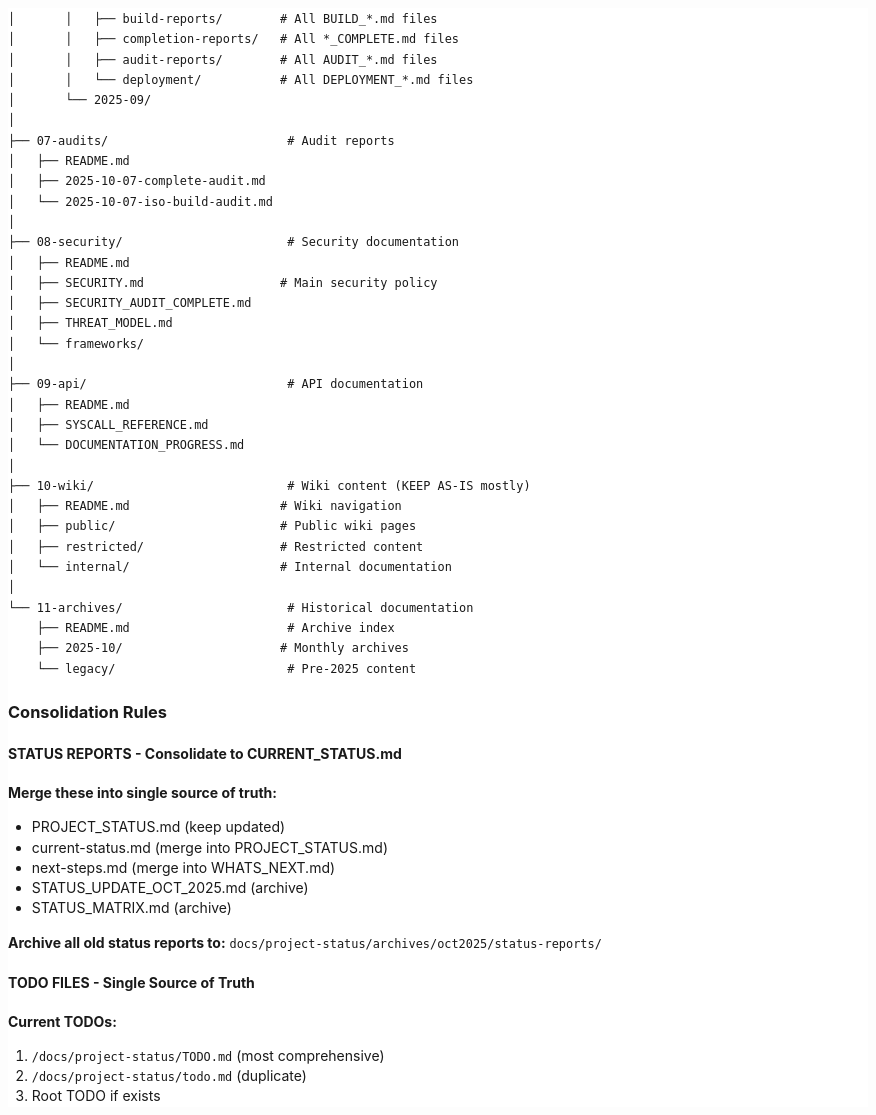 ```
│       │   ├── build-reports/        # All BUILD_*.md files
│       │   ├── completion-reports/   # All *_COMPLETE.md files
│       │   ├── audit-reports/        # All AUDIT_*.md files
│       │   └── deployment/           # All DEPLOYMENT_*.md files
│       └── 2025-09/
│
├── 07-audits/                         # Audit reports
│   ├── README.md
│   ├── 2025-10-07-complete-audit.md
│   └── 2025-10-07-iso-build-audit.md
│
├── 08-security/                       # Security documentation
│   ├── README.md
│   ├── SECURITY.md                   # Main security policy
│   ├── SECURITY_AUDIT_COMPLETE.md
│   ├── THREAT_MODEL.md
│   └── frameworks/
│
├── 09-api/                            # API documentation
│   ├── README.md
│   ├── SYSCALL_REFERENCE.md
│   └── DOCUMENTATION_PROGRESS.md
│
├── 10-wiki/                           # Wiki content (KEEP AS-IS mostly)
│   ├── README.md                     # Wiki navigation
│   ├── public/                       # Public wiki pages
│   ├── restricted/                   # Restricted content
│   └── internal/                     # Internal documentation
│
└── 11-archives/                       # Historical documentation
    ├── README.md                      # Archive index
    ├── 2025-10/                      # Monthly archives
    └── legacy/                        # Pre-2025 content
```

### Consolidation Rules

#### STATUS REPORTS - Consolidate to CURRENT_STATUS.md
**Merge these into single source of truth:**
- PROJECT_STATUS.md (keep updated)
- current-status.md (merge into PROJECT_STATUS.md)
- next-steps.md (merge into WHATS_NEXT.md)
- STATUS_UPDATE_OCT_2025.md (archive)
- STATUS_MATRIX.md (archive)

**Archive all old status reports to:** `docs/project-status/archives/oct2025/status-reports/`

#### TODO FILES - Single Source of Truth
**Current TODOs:**
1. `/docs/project-status/TODO.md` (most comprehensive)
2. `/docs/project-status/todo.md` (duplicate)
3. Root TODO if exists
